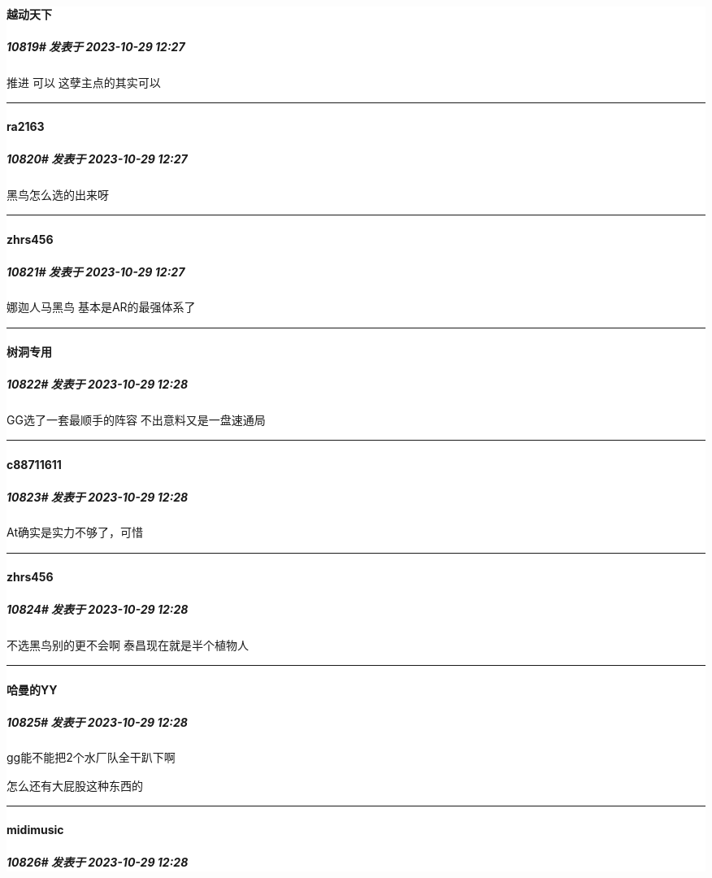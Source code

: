 ####  越动天下  
##### 10819#       发表于 2023-10-29 12:27

推进 可以 这孽主点的其实可以

*****

####  ra2163  
##### 10820#       发表于 2023-10-29 12:27

黑鸟怎么选的出来呀

*****

####  zhrs456  
##### 10821#       发表于 2023-10-29 12:27

娜迦人马黑鸟 基本是AR的最强体系了

*****

####  树洞专用  
##### 10822#       发表于 2023-10-29 12:28

GG选了一套最顺手的阵容 不出意料又是一盘速通局

*****

####  c88711611  
##### 10823#       发表于 2023-10-29 12:28

At确实是实力不够了，可惜

*****

####  zhrs456  
##### 10824#       发表于 2023-10-29 12:28

不选黑鸟别的更不会啊 泰昌现在就是半个植物人

*****

####  哈曼的YY  
##### 10825#       发表于 2023-10-29 12:28

gg能不能把2个水厂队全干趴下啊

怎么还有大屁股这种东西的

*****

####  midimusic  
##### 10826#       发表于 2023-10-29 12:28
